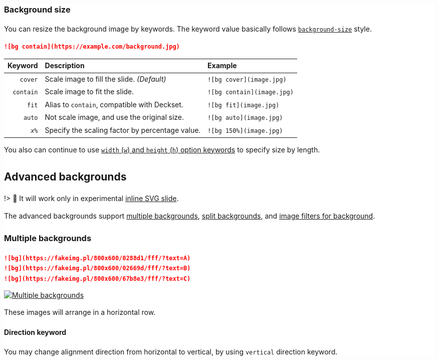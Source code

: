 ### Background size

You can resize the background image by keywords. The keyword value basically follows [`background-size`](https://developer.mozilla.org/en-US/docs/Web/CSS/background-size) style.

```markdown
![bg contain](https://example.com/background.jpg)
```

|   Keyword | Description                                     | Example                    |
| --------: | :---------------------------------------------- | :------------------------- |
|   `cover` | Scale image to fill the slide. _(Default)_      | `![bg cover](image.jpg)`   |
| `contain` | Scale image to fit the slide.                   | `![bg contain](image.jpg)` |
|     `fit` | Alias to `contain`, compatible with Deckset.    | `![bg fit](image.jpg)`     |
|    `auto` | Not scale image, and use the original size.     | `![bg auto](image.jpg)`    |
|    _`x%`_ | Specify the scaling factor by percentage value. | `![bg 150%](image.jpg)`    |

You also can continue to use [`width` (`w`) and `height` (`h`) option keywords][resizing] to specify size by length.

## Advanced backgrounds

!> 📐 It will work only in experimental [inline SVG slide](/inline-svg).

The advanced backgrounds support [multiple backgrounds][multiple], [split backgrounds][split], and [image filters for background][filters].

### Multiple backgrounds

<div class="example">

```markdown
![bg](https://fakeimg.pl/800x600/0288d1/fff/?text=A)
![bg](https://fakeimg.pl/800x600/02669d/fff/?text=B)
![bg](https://fakeimg.pl/800x600/67b8e3/fff/?text=C)
```

<span class="image">

[<img src="https://raw.githubusercontent.com/marp-team/marpit/main/docs/assets/image-syntax/multiple-bg.png" alt="Multiple backgrounds" />](/assets/image-syntax/multiple-bg.png ':ignore')

</span>
</div>

These images will arrange in a horizontal row.

#### Direction keyword

You may change alignment direction from horizontal to vertical, by using `vertical` direction keyword.

<div class="example">


[resizing]: #resizing-image
[filters]: #image-filters
[slide-bg]: #slide-backgrounds
[advanced-bg]: #advanced-backgrounds
[multiple]: #multiple-backgrounds
[split]: #split-backgrounds
[constructor]: https://marpit-api.marp.app/marpit/